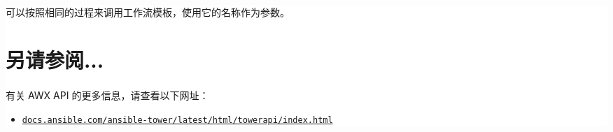 可以按照相同的过程来调用工作流模板，使用它的名称作为参数。

# 另请参阅...

有关 AWX API 的更多信息，请查看以下网址：

+   [`docs.ansible.com/ansible-tower/latest/html/towerapi/index.html`](https://docs.ansible.com/ansible-tower/latest/html/towerapi/index.html)
